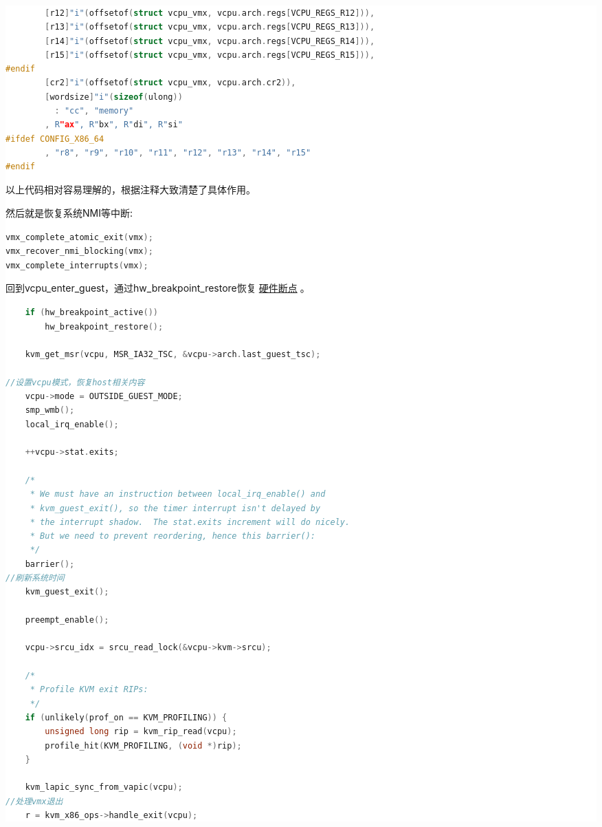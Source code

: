 ```cpp
        [r12]"i"(offsetof(struct vcpu_vmx, vcpu.arch.regs[VCPU_REGS_R12])),
        [r13]"i"(offsetof(struct vcpu_vmx, vcpu.arch.regs[VCPU_REGS_R13])),
        [r14]"i"(offsetof(struct vcpu_vmx, vcpu.arch.regs[VCPU_REGS_R14])),
        [r15]"i"(offsetof(struct vcpu_vmx, vcpu.arch.regs[VCPU_REGS_R15])),
#endif
        [cr2]"i"(offsetof(struct vcpu_vmx, vcpu.arch.cr2)),
        [wordsize]"i"(sizeof(ulong))
          : "cc", "memory"
        , R"ax", R"bx", R"di", R"si"
#ifdef CONFIG_X86_64
        , "r8", "r9", "r10", "r11", "r12", "r13", "r14", "r15"
#endif
```

以上代码相对容易理解的，根据注释大致清楚了具体作用。

然后就是恢复系统NMI等中断:

```cpp
vmx_complete_atomic_exit(vmx);
vmx_recover_nmi_blocking(vmx);
vmx_complete_interrupts(vmx);
```

回到vcpu_enter_guest，通过hw_breakpoint_restore恢复 [硬件断点](http://www.oenhan.com/jprobe-hw-breakpoint) 。

```cpp
    if (hw_breakpoint_active())
        hw_breakpoint_restore();
 
    kvm_get_msr(vcpu, MSR_IA32_TSC, &vcpu->arch.last_guest_tsc);
 
//设置vcpu模式，恢复host相关内容
    vcpu->mode = OUTSIDE_GUEST_MODE;
    smp_wmb();
    local_irq_enable();
 
    ++vcpu->stat.exits;
 
    /*
     * We must have an instruction between local_irq_enable() and
     * kvm_guest_exit(), so the timer interrupt isn't delayed by
     * the interrupt shadow.  The stat.exits increment will do nicely.
     * But we need to prevent reordering, hence this barrier():
     */
    barrier();
//刷新系统时间
    kvm_guest_exit();
 
    preempt_enable();
 
    vcpu->srcu_idx = srcu_read_lock(&vcpu->kvm->srcu);
 
    /*
     * Profile KVM exit RIPs:
     */
    if (unlikely(prof_on == KVM_PROFILING)) {
        unsigned long rip = kvm_rip_read(vcpu);
        profile_hit(KVM_PROFILING, (void *)rip);
    }
 
    kvm_lapic_sync_from_vapic(vcpu);
//处理vmx退出
    r = kvm_x86_ops->handle_exit(vcpu);
```
